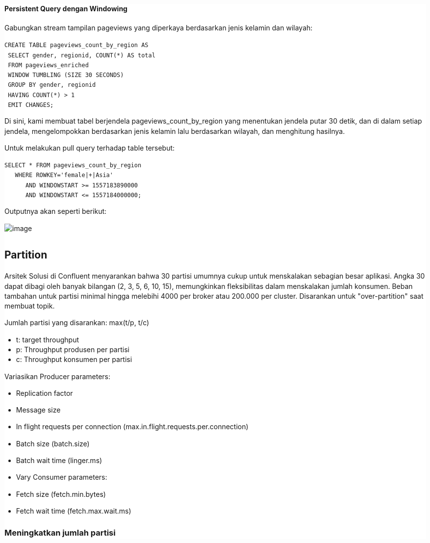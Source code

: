#### Persistent Query dengan Windowing

Gabungkan stream tampilan pageviews yang diperkaya berdasarkan jenis kelamin dan wilayah:

```
CREATE TABLE pageviews_count_by_region AS
 SELECT gender, regionid, COUNT(*) AS total
 FROM pageviews_enriched
 WINDOW TUMBLING (SIZE 30 SECONDS)
 GROUP BY gender, regionid
 HAVING COUNT(*) > 1
 EMIT CHANGES;
```

Di sini, kami membuat tabel berjendela pageviews_count_by_region yang menentukan jendela putar 30 detik, dan di dalam setiap jendela, mengelompokkan berdasarkan jenis kelamin lalu berdasarkan wilayah, dan menghitung hasilnya.

Untuk melakukan pull query terhadap table tersebut:

```
SELECT * FROM pageviews_count_by_region
   WHERE ROWKEY='female|+|Asia'
      AND WINDOWSTART >= 1557183890000
      AND WINDOWSTART <= 1557184000000;
```

Outputnya akan seperti berikut:

![image](https://github.com/user-attachments/assets/ae80ce9a-da01-40c1-a99a-58b9ae79fa98)

## Partition

Arsitek Solusi di Confluent menyarankan bahwa 30 partisi umumnya cukup untuk menskalakan sebagian besar aplikasi. Angka 30 dapat dibagi oleh banyak bilangan (2, 3, 5, 6, 10, 15), memungkinkan fleksibilitas dalam menskalakan jumlah konsumen. Beban tambahan untuk partisi minimal hingga melebihi 4000 per broker atau 200.000 per cluster. Disarankan untuk "over-partition" saat membuat topik.

Jumlah partisi yang disarankan: max(t/p, t/c)
- t: target throughput
- p: Throughput produsen per partisi
- c: Throughput konsumen per partisi

 Variasikan Producer parameters:
- Replication factor
- Message size
- In flight requests per connection (max.in.flight.requests.per.connection)
- Batch size (batch.size)
- Batch wait time (linger.ms)
  
- Vary Consumer parameters:
- Fetch size (fetch.min.bytes)
- Fetch wait time (fetch.max.wait.ms)

### Meningkatkan jumlah partisi
